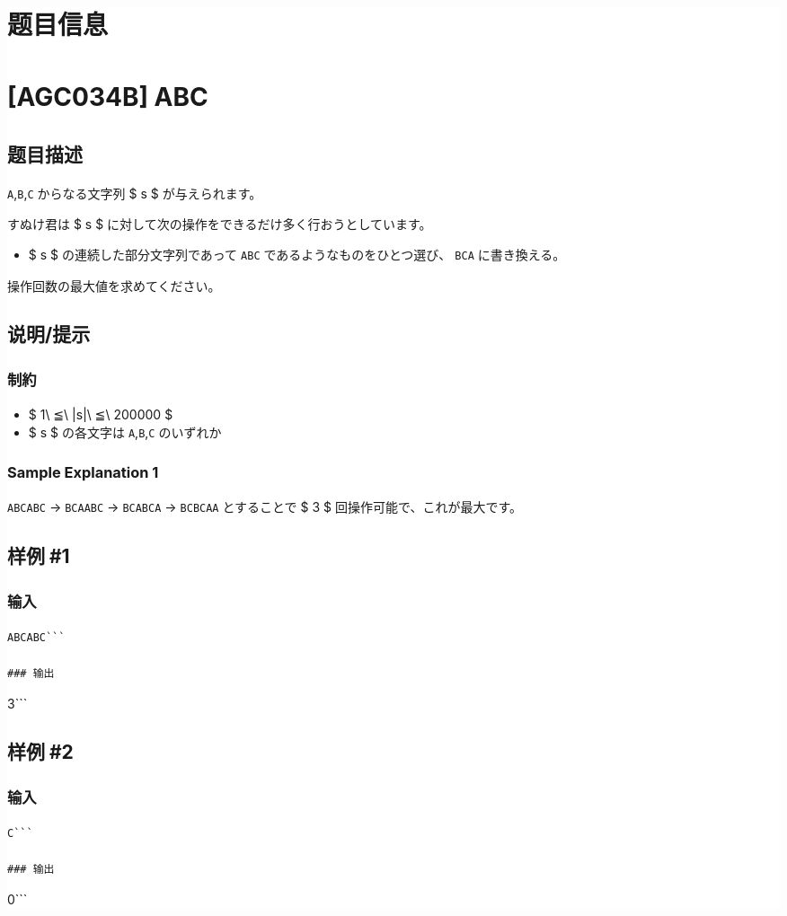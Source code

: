 # 题目信息

# [AGC034B] ABC

## 题目描述

[problemUrl]: https://atcoder.jp/contests/agc034/tasks/agc034_b

`A`,`B`,`C` からなる文字列 $ s $ が与えられます。

すぬけ君は $ s $ に対して次の操作をできるだけ多く行おうとしています。

- $ s $ の連続した部分文字列であって `ABC` であるようなものをひとつ選び、 `BCA` に書き換える。

操作回数の最大値を求めてください。

## 说明/提示

### 制約

- $ 1\ ≦\ |s|\ ≦\ 200000 $
- $ s $ の各文字は `A`,`B`,`C` のいずれか

### Sample Explanation 1

`ABCABC` → `BCAABC` → `BCABCA` → `BCBCAA` とすることで $ 3 $ 回操作可能で、これが最大です。

## 样例 #1

### 输入

```
ABCABC```

### 输出

```
3```

## 样例 #2

### 输入

```
C```

### 输出

```
0```
